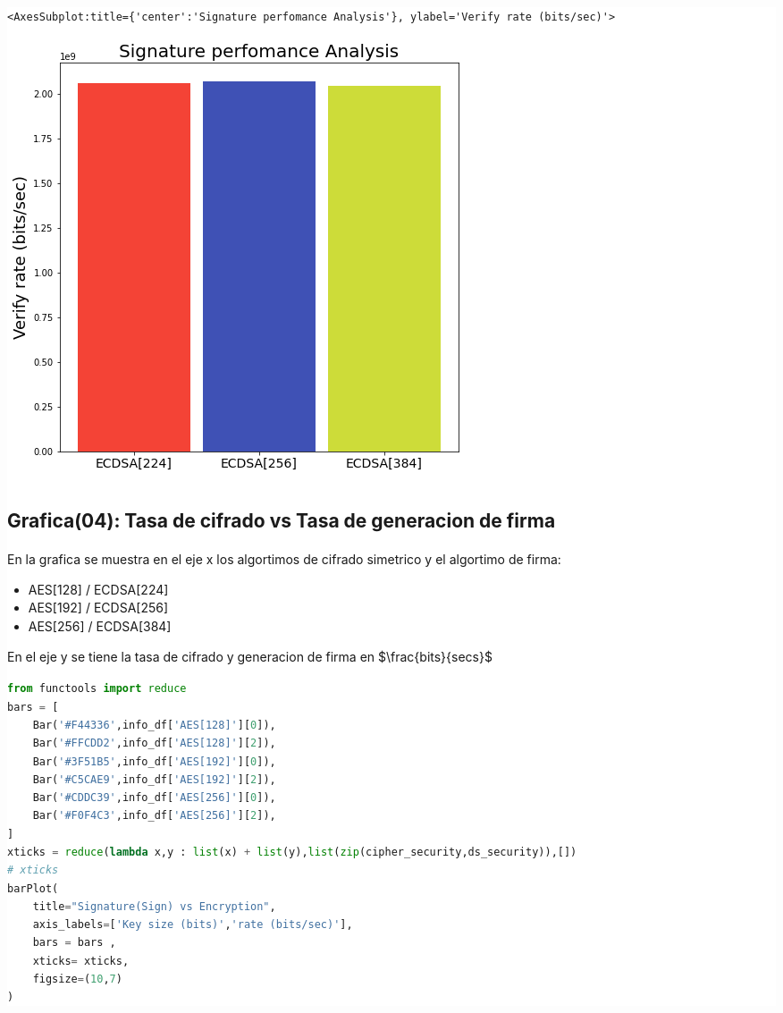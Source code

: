 


    <AxesSubplot:title={'center':'Signature perfomance Analysis'}, ylabel='Verify rate (bits/sec)'>




    
![png](README_files/README_14_1.png)
    


## Grafica(04): Tasa de cifrado vs Tasa de generacion de firma
En la grafica se muestra en el eje x los algortimos de cifrado simetrico y el algortimo de firma: 
- AES[128]  / ECDSA[224]
- AES[192]  / ECDSA[256]
- AES[256]  / ECDSA[384]

En el eje y se tiene la tasa de cifrado y generacion de firma en $\frac{bits}{secs}$


```python
from functools import reduce
bars = [
    Bar('#F44336',info_df['AES[128]'][0]), 
    Bar('#FFCDD2',info_df['AES[128]'][2]), 
    Bar('#3F51B5',info_df['AES[192]'][0]),
    Bar('#C5CAE9',info_df['AES[192]'][2]),
    Bar('#CDDC39',info_df['AES[256]'][0]),
    Bar('#F0F4C3',info_df['AES[256]'][2]),
]
xticks = reduce(lambda x,y : list(x) + list(y),list(zip(cipher_security,ds_security)),[])
# xticks
barPlot(
    title="Signature(Sign) vs Encryption",
    axis_labels=['Key size (bits)','rate (bits/sec)'],
    bars = bars ,
    xticks= xticks,
    figsize=(10,7)
)

```
